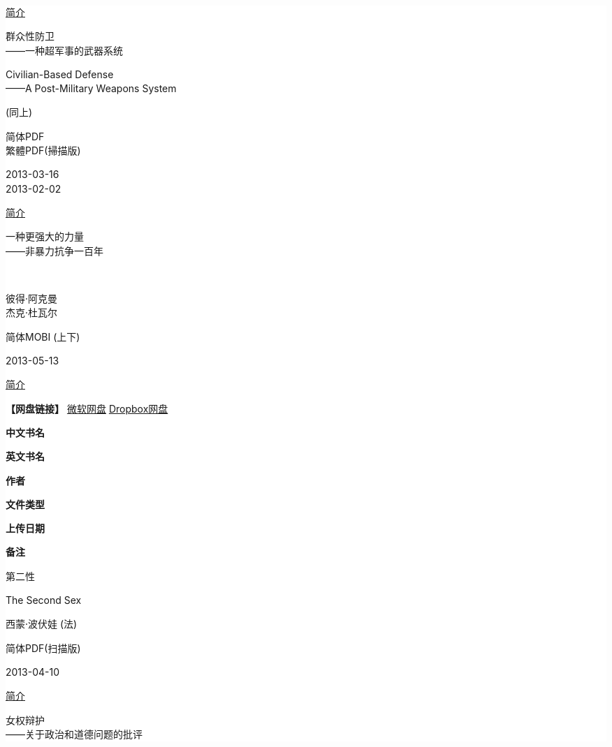 [简介](//goo.gl/CxM7Ds)

群众性防卫  
——一种超军事的武器系统

Civilian-Based Defense  
——A Post-Military Weapons System

(同上)

简体PDF  
繁體PDF(掃描版)

2013-03-16  
2013-02-02

[简介](//goo.gl/15iQKl)

一种更强大的力量  
——非暴力抗争一百年

 

彼得·阿克曼  
杰克·杜瓦尔

简体MOBI (上下)

2013-05-13

[简介](//goo.gl/nLJ0Yy)

  
  
**【网盘链接】** [微软网盘](https://onedrive.live.com/redir?resid=F5B0090663FEEADA!1247) [Dropbox网盘](https://www.dropbox.com/sh/y9xpd1s1zilrorc/cu67DOJP4p/%E6%94%BF%E6%B2%BB/%E6%94%BF%E6%B2%BB%E7%90%86%E8%AE%BA/%E5%A5%B3%E6%9D%83%E8%BF%90%E5%8A%A8)

**中文书名**

**英文书名**

**作者**

**文件类型**

**上传日期**

**备注**

第二性

The Second Sex

西蒙·波伏娃 (法)

简体PDF(扫描版)

2013-04-10

[简介](//goo.gl/NbFSo5)

女权辩护  
——关于政治和道德问题的批评
